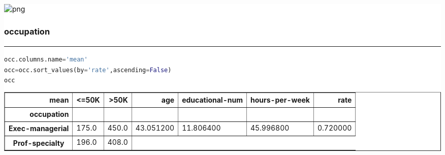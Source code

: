 
    
![png](output_70_0.png)
    


### **occupation**
---


```python
occ.columns.name='mean'
occ=occ.sort_values(by='rate',ascending=False)
occ
```




<div>
<style scoped>
    .dataframe tbody tr th:only-of-type {
        vertical-align: middle;
    }

    .dataframe tbody tr th {
        vertical-align: top;
    }

    .dataframe thead th {
        text-align: right;
    }
</style>
<table border="1" class="dataframe">
  <thead>
    <tr style="text-align: right;">
      <th>mean</th>
      <th>&lt;=50K</th>
      <th>&gt;50K</th>
      <th>age</th>
      <th>educational-num</th>
      <th>hours-per-week</th>
      <th>rate</th>
    </tr>
    <tr>
      <th>occupation</th>
      <th></th>
      <th></th>
      <th></th>
      <th></th>
      <th></th>
      <th></th>
    </tr>
  </thead>
  <tbody>
    <tr>
      <th>Exec-managerial</th>
      <td>175.0</td>
      <td>450.0</td>
      <td>43.051200</td>
      <td>11.806400</td>
      <td>45.996800</td>
      <td>0.720000</td>
    </tr>
    <tr>
      <th>Prof-specialty</th>
      <td>196.0</td>
      <td>408.0</td>